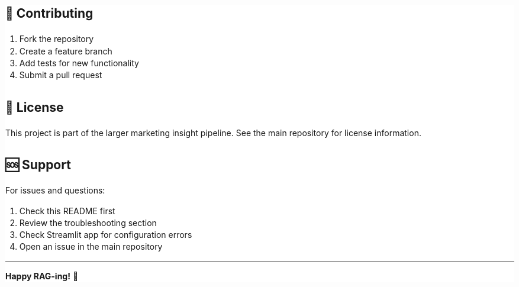 ## 🤝 Contributing

1. Fork the repository
2. Create a feature branch
3. Add tests for new functionality
4. Submit a pull request

## 📄 License

This project is part of the larger marketing insight pipeline. See the main repository for license information.

## 🆘 Support

For issues and questions:
1. Check this README first
2. Review the troubleshooting section
3. Check Streamlit app for configuration errors
4. Open an issue in the main repository

---

**Happy RAG-ing!** 🚀
